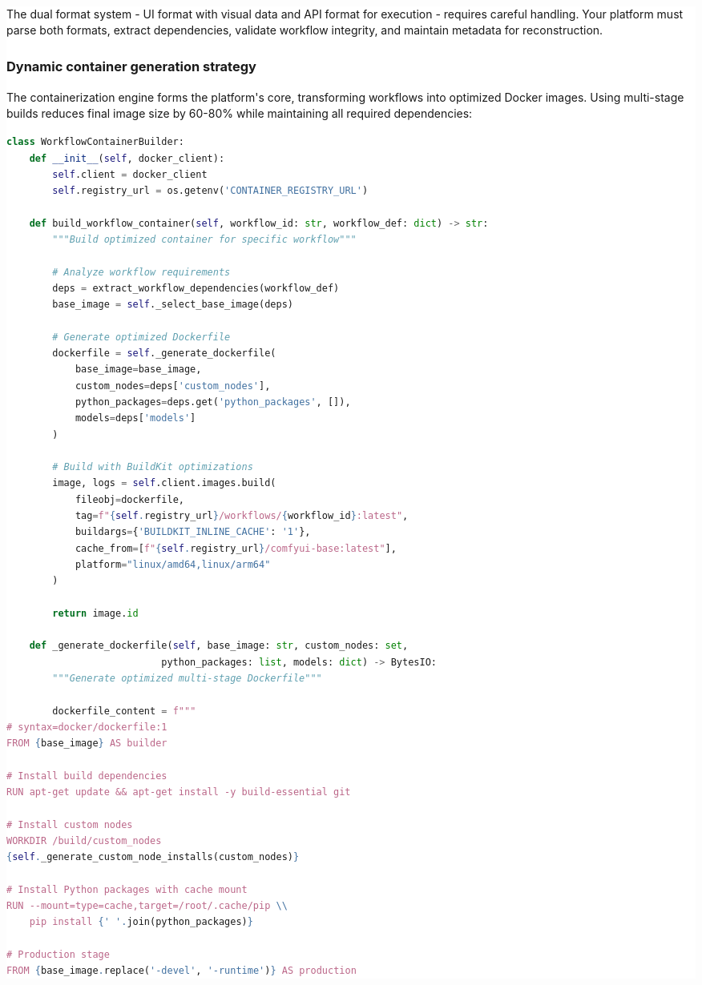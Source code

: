 
The dual format system - UI format with visual data and API format for execution - requires careful handling. Your platform must parse both formats, extract dependencies, validate workflow integrity, and maintain metadata for reconstruction.

### Dynamic container generation strategy

The containerization engine forms the platform's core, transforming workflows into optimized Docker images. Using multi-stage builds reduces final image size by 60-80% while maintaining all required dependencies:

```python
class WorkflowContainerBuilder:
    def __init__(self, docker_client):
        self.client = docker_client
        self.registry_url = os.getenv('CONTAINER_REGISTRY_URL')

    def build_workflow_container(self, workflow_id: str, workflow_def: dict) -> str:
        """Build optimized container for specific workflow"""

        # Analyze workflow requirements
        deps = extract_workflow_dependencies(workflow_def)
        base_image = self._select_base_image(deps)

        # Generate optimized Dockerfile
        dockerfile = self._generate_dockerfile(
            base_image=base_image,
            custom_nodes=deps['custom_nodes'],
            python_packages=deps.get('python_packages', []),
            models=deps['models']
        )

        # Build with BuildKit optimizations
        image, logs = self.client.images.build(
            fileobj=dockerfile,
            tag=f"{self.registry_url}/workflows/{workflow_id}:latest",
            buildargs={'BUILDKIT_INLINE_CACHE': '1'},
            cache_from=[f"{self.registry_url}/comfyui-base:latest"],
            platform="linux/amd64,linux/arm64"
        )

        return image.id

    def _generate_dockerfile(self, base_image: str, custom_nodes: set,
                           python_packages: list, models: dict) -> BytesIO:
        """Generate optimized multi-stage Dockerfile"""

        dockerfile_content = f"""
# syntax=docker/dockerfile:1
FROM {base_image} AS builder

# Install build dependencies
RUN apt-get update && apt-get install -y build-essential git

# Install custom nodes
WORKDIR /build/custom_nodes
{self._generate_custom_node_installs(custom_nodes)}

# Install Python packages with cache mount
RUN --mount=type=cache,target=/root/.cache/pip \\
    pip install {' '.join(python_packages)}

# Production stage
FROM {base_image.replace('-devel', '-runtime')} AS production

```